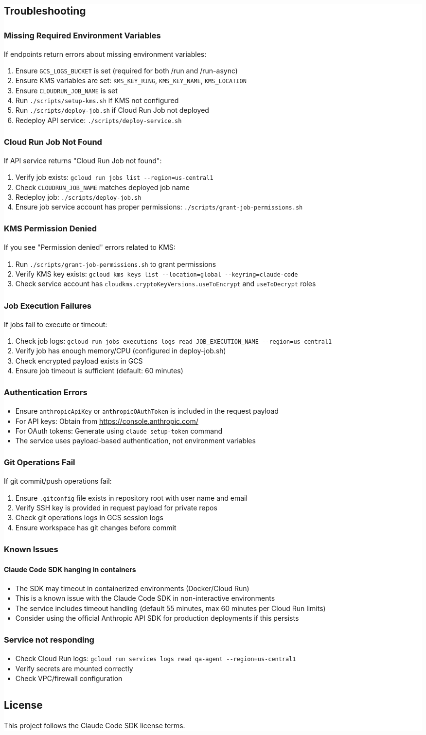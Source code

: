 ## Troubleshooting

### Missing Required Environment Variables
If endpoints return errors about missing environment variables:
1. Ensure `GCS_LOGS_BUCKET` is set (required for both /run and /run-async)
2. Ensure KMS variables are set: `KMS_KEY_RING`, `KMS_KEY_NAME`, `KMS_LOCATION`
3. Ensure `CLOUDRUN_JOB_NAME` is set
4. Run `./scripts/setup-kms.sh` if KMS not configured
5. Run `./scripts/deploy-job.sh` if Cloud Run Job not deployed
6. Redeploy API service: `./scripts/deploy-service.sh`

### Cloud Run Job Not Found
If API service returns "Cloud Run Job not found":
1. Verify job exists: `gcloud run jobs list --region=us-central1`
2. Check `CLOUDRUN_JOB_NAME` matches deployed job name
3. Redeploy job: `./scripts/deploy-job.sh`
4. Ensure job service account has proper permissions: `./scripts/grant-job-permissions.sh`

### KMS Permission Denied
If you see "Permission denied" errors related to KMS:
1. Run `./scripts/grant-job-permissions.sh` to grant permissions
2. Verify KMS key exists: `gcloud kms keys list --location=global --keyring=claude-code`
3. Check service account has `cloudkms.cryptoKeyVersions.useToEncrypt` and `useToDecrypt` roles

### Job Execution Failures
If jobs fail to execute or timeout:
1. Check job logs: `gcloud run jobs executions logs read JOB_EXECUTION_NAME --region=us-central1`
2. Verify job has enough memory/CPU (configured in deploy-job.sh)
3. Check encrypted payload exists in GCS
4. Ensure job timeout is sufficient (default: 60 minutes)

### Authentication Errors
- Ensure `anthropicApiKey` or `anthropicOAuthToken` is included in the request payload
- For API keys: Obtain from https://console.anthropic.com/
- For OAuth tokens: Generate using `claude setup-token` command
- The service uses payload-based authentication, not environment variables

### Git Operations Fail
If git commit/push operations fail:
1. Ensure `.gitconfig` file exists in repository root with user name and email
2. Verify SSH key is provided in request payload for private repos
3. Check git operations logs in GCS session logs
4. Ensure workspace has git changes before commit

### Known Issues

#### Claude Code SDK hanging in containers
- The SDK may timeout in containerized environments (Docker/Cloud Run)
- This is a known issue with the Claude Code SDK in non-interactive environments
- The service includes timeout handling (default 55 minutes, max 60 minutes per Cloud Run limits)
- Consider using the official Anthropic API SDK for production deployments if this persists

### Service not responding
- Check Cloud Run logs: `gcloud run services logs read qa-agent --region=us-central1`
- Verify secrets are mounted correctly
- Check VPC/firewall configuration

## License

This project follows the Claude Code SDK license terms.